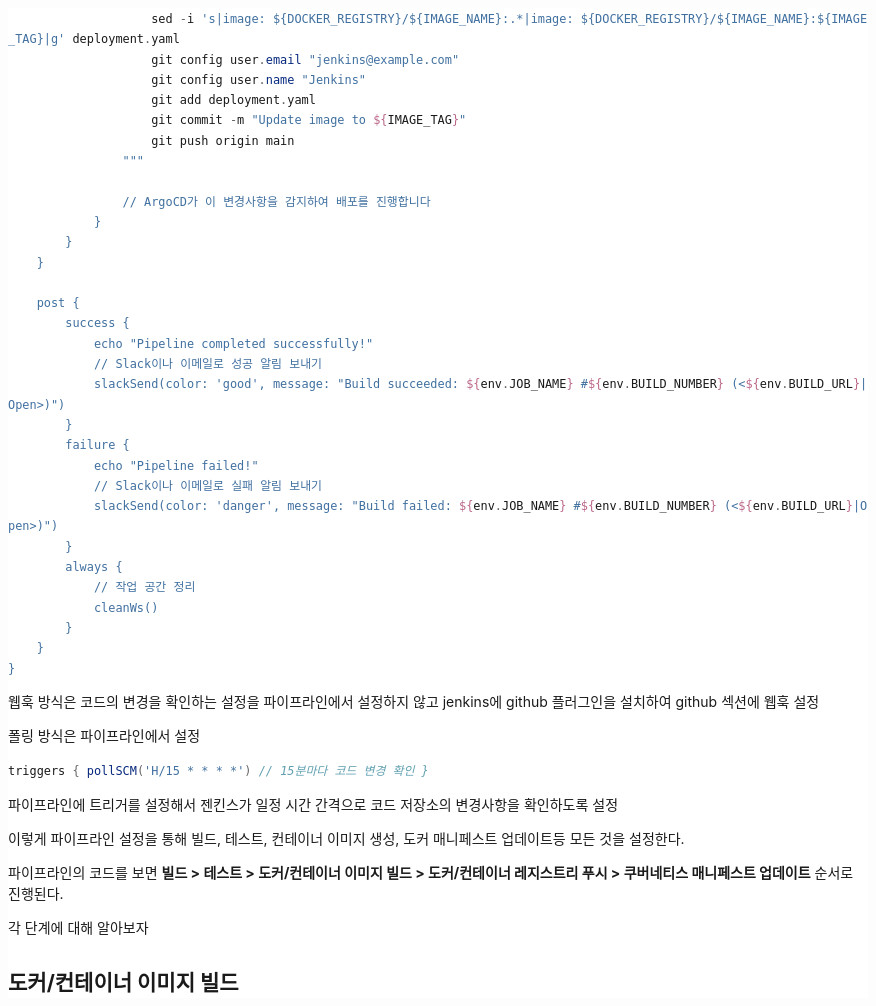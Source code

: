 ```Groovy
                    sed -i 's|image: ${DOCKER_REGISTRY}/${IMAGE_NAME}:.*|image: ${DOCKER_REGISTRY}/${IMAGE_NAME}:${IMAGE_TAG}|g' deployment.yaml
                    git config user.email "jenkins@example.com"
                    git config user.name "Jenkins"
                    git add deployment.yaml
                    git commit -m "Update image to ${IMAGE_TAG}"
                    git push origin main
                """
                
                // ArgoCD가 이 변경사항을 감지하여 배포를 진행합니다
            }
        }
    }
    
    post {
        success {
            echo "Pipeline completed successfully!"
            // Slack이나 이메일로 성공 알림 보내기
            slackSend(color: 'good', message: "Build succeeded: ${env.JOB_NAME} #${env.BUILD_NUMBER} (<${env.BUILD_URL}|Open>)")
        }
        failure {
            echo "Pipeline failed!"
            // Slack이나 이메일로 실패 알림 보내기
            slackSend(color: 'danger', message: "Build failed: ${env.JOB_NAME} #${env.BUILD_NUMBER} (<${env.BUILD_URL}|Open>)")
        }
        always {
            // 작업 공간 정리
            cleanWs()
        }
    }
}
```

웹훅 방식은 코드의 변경을 확인하는 설정을 파이프라인에서 설정하지 않고 jenkins에 github 플러그인을 설치하여 github 섹션에 웹훅 설정

폴링 방식은 파이프라인에서 설정
```Groovy
triggers { pollSCM('H/15 * * * *') // 15분마다 코드 변경 확인 }
```
파이프라인에 트리거를 설정해서 젠킨스가 일정 시간 간격으로 코드 저장소의 변경사항을 확인하도록 설정

이렇게 파이프라인 설정을 통해 빌드, 테스트, 컨테이너 이미지 생성, 도커 매니페스트 업데이트등 모든 것을 설정한다.

파이프라인의 코드를 보면
**빌드 > 테스트 > 도커/컨테이너 이미지 빌드 > 도커/컨테이너 레지스트리 푸시 > 쿠버네티스 매니페스트 업데이트**
순서로 진행된다.

각 단계에 대해 알아보자

## 도커/컨테이너 이미지 빌드
